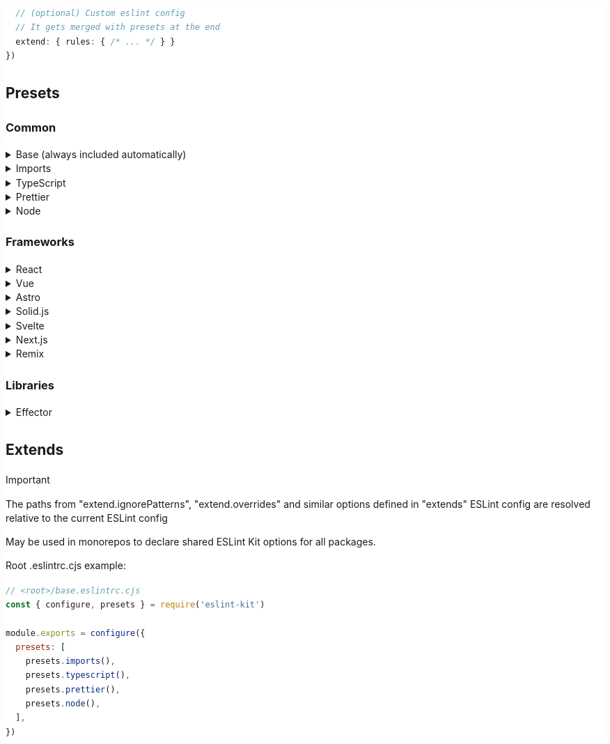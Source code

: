 ```ts
  // (optional) Custom eslint config
  // It gets merged with presets at the end
  extend: { rules: { /* ... */ } }
})
```

## Presets

### Common

<details><summary>Base (always included automatically)</summary></details>

<details><summary>Imports</summary></details>

<details><summary>TypeScript</summary></details>

<details><summary>Prettier</summary></details>

<details><summary>Node</summary></details>

### Frameworks

<details><summary>React</summary></details>

<details><summary>Vue</summary></details>

<details><summary>Astro</summary></details>

<details><summary>Solid.js</summary></details>

<details><summary>Svelte</summary></details>

<details><summary>Next.js</summary></details>

<details><summary>Remix</summary></details>

### Libraries

<details><summary>Effector</summary></details>

## Extends

> [!IMPORTANT]
> The paths from "extend.ignorePatterns", "extend.overrides" and similar options defined in "extends" ESLint config are resolved relative to the current ESLint config

May be used in monorepos to declare shared ESLint Kit options for all packages.

Root .eslintrc.cjs example:

```js
// <root>/base.eslintrc.cjs
const { configure, presets } = require('eslint-kit')

module.exports = configure({
  presets: [
    presets.imports(),
    presets.typescript(),
    presets.prettier(),
    presets.node(),
  ],
})
```
